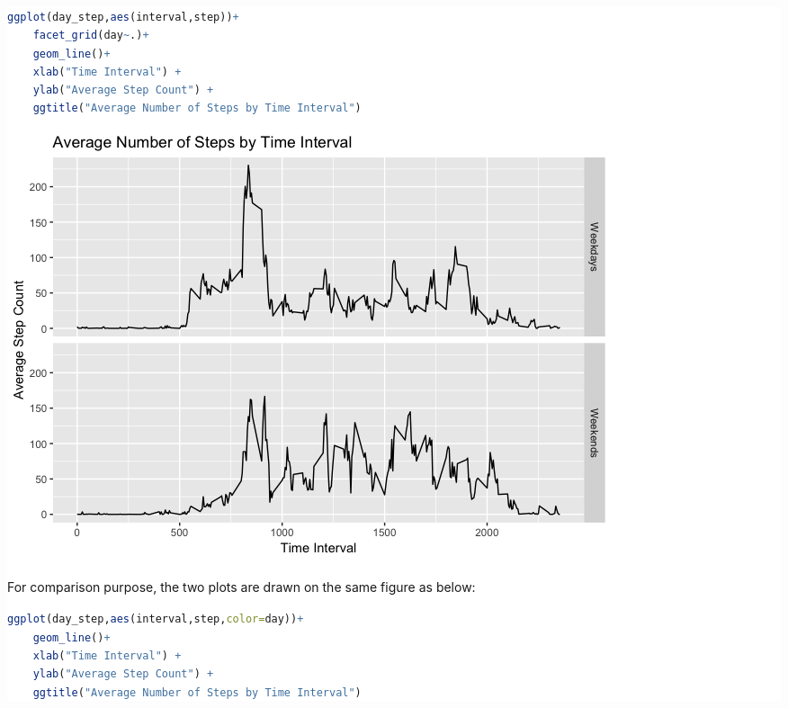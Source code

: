 ```r
ggplot(day_step,aes(interval,step))+
    facet_grid(day~.)+
    geom_line()+
    xlab("Time Interval") +
    ylab("Average Step Count") +
    ggtitle("Average Number of Steps by Time Interval")
```

![](PA1_template.md_files/figure-html/unnamed-chunk-21-1.png)

For comparison purpose, the two plots are drawn on the same figure as below:


```r
ggplot(day_step,aes(interval,step,color=day))+
    geom_line()+
    xlab("Time Interval") +
    ylab("Average Step Count") +
    ggtitle("Average Number of Steps by Time Interval")
```
